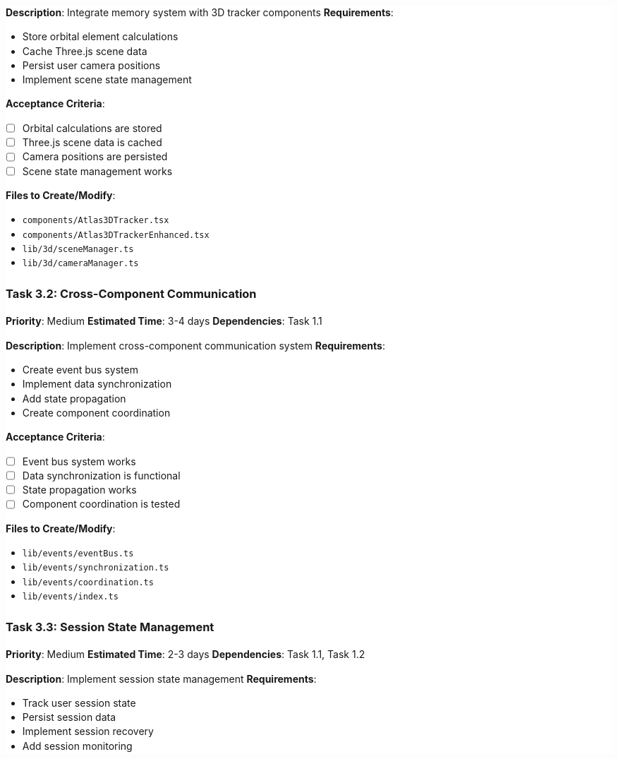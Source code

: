 **Description**: Integrate memory system with 3D tracker components
**Requirements**:
- Store orbital element calculations
- Cache Three.js scene data
- Persist user camera positions
- Implement scene state management

**Acceptance Criteria**:
- [ ] Orbital calculations are stored
- [ ] Three.js scene data is cached
- [ ] Camera positions are persisted
- [ ] Scene state management works

**Files to Create/Modify**:
- `components/Atlas3DTracker.tsx`
- `components/Atlas3DTrackerEnhanced.tsx`
- `lib/3d/sceneManager.ts`
- `lib/3d/cameraManager.ts`

### Task 3.2: Cross-Component Communication
**Priority**: Medium
**Estimated Time**: 3-4 days
**Dependencies**: Task 1.1

**Description**: Implement cross-component communication system
**Requirements**:
- Create event bus system
- Implement data synchronization
- Add state propagation
- Create component coordination

**Acceptance Criteria**:
- [ ] Event bus system works
- [ ] Data synchronization is functional
- [ ] State propagation works
- [ ] Component coordination is tested

**Files to Create/Modify**:
- `lib/events/eventBus.ts`
- `lib/events/synchronization.ts`
- `lib/events/coordination.ts`
- `lib/events/index.ts`

### Task 3.3: Session State Management
**Priority**: Medium
**Estimated Time**: 2-3 days
**Dependencies**: Task 1.1, Task 1.2

**Description**: Implement session state management
**Requirements**:
- Track user session state
- Persist session data
- Implement session recovery
- Add session monitoring

